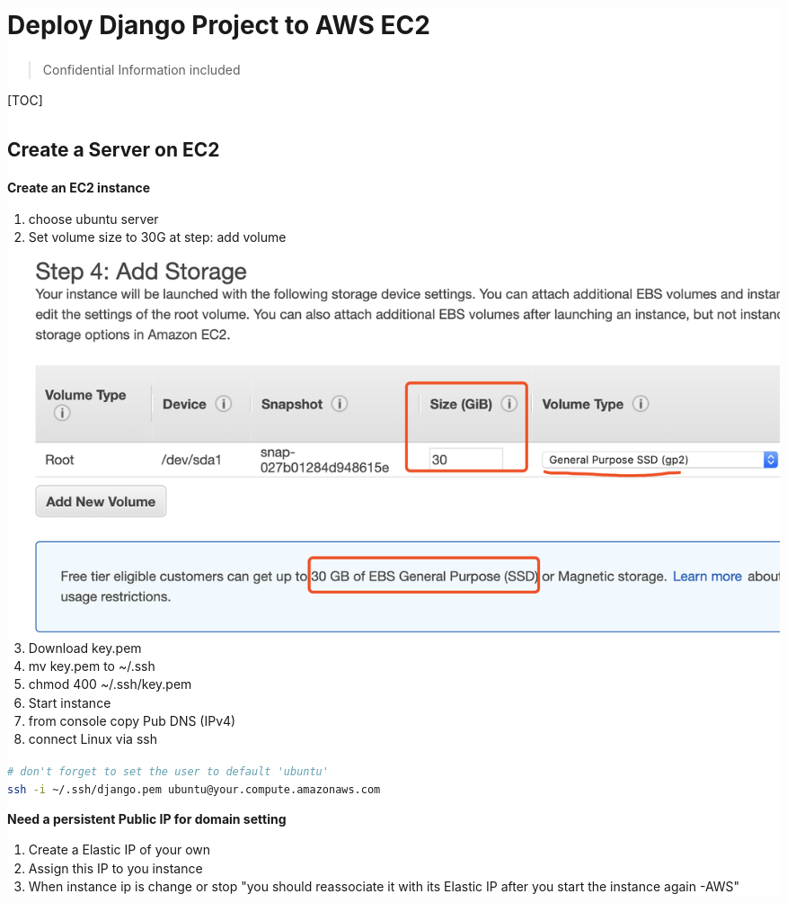 # Deploy Django Project to AWS EC2

> Confidential Information included

[TOC]


## Create a Server on EC2
**Create an EC2 instance**
1. choose ubuntu server
2. Set volume size to 30G at step: add volume
  ![image](media/image.png)
3. Download key.pem
4. mv key.pem to ~/.ssh
5. chmod 400 ~/.ssh/key.pem
6. Start instance
7. from console copy Pub DNS (IPv4)
8. connect Linux via ssh
```sh
# don't forget to set the user to default 'ubuntu'
ssh -i ~/.ssh/django.pem ubuntu@your.compute.amazonaws.com
```
**Need a persistent Public IP for domain setting**
1. Create a Elastic IP of your own
2. Assign this IP to you instance
3. When instance ip is change or stop "you should reassociate it with its Elastic IP after you start the instance again -AWS"
